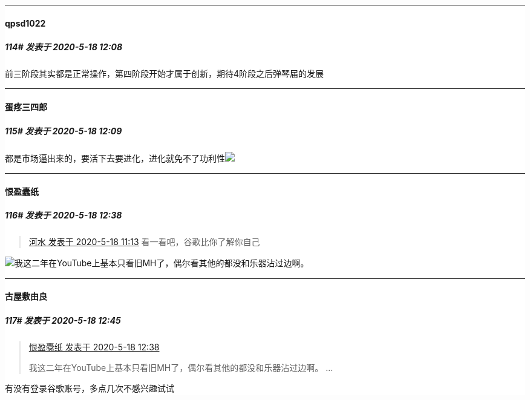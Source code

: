 




*****

####  qpsd1022  
##### 114#       发表于 2020-5-18 12:08




前三阶段其实都是正常操作，第四阶段开始才属于创新，期待4阶段之后弹琴届的发展







*****

####  蛋疼三四郎  
##### 115#       发表于 2020-5-18 12:09




都是市场逼出来的，要活下去要进化，进化就免不了功利性<img src="https://static.saraba1st.com/image/smiley/face2017/018.png" referrerpolicy="no-referrer">







*****

####  恨盈蠹纸  
##### 116#       发表于 2020-5-18 12:38



<blockquote><a href="httphttps://bbs.saraba1st.com/2b/forum.php?mod=redirect&amp;goto=findpost&amp;pid=47461350&amp;ptid=1935710" target="_blank">河水 发表于 2020-5-18 11:13</a>
看一看吧，谷歌比你了解你自己</blockquote>
<img src="https://static.saraba1st.com/image/smiley/face2017/068.png" referrerpolicy="no-referrer">我这二年在YouTube上基本只看旧MH了，偶尔看其他的都没和乐器沾过边啊。







*****

####  古屋敷由良  
##### 117#       发表于 2020-5-18 12:45



<blockquote><a href="httphttps://bbs.saraba1st.com/2b/forum.php?mod=redirect&amp;goto=findpost&amp;pid=47462464&amp;ptid=1935710" target="_blank">恨盈蠹纸 发表于 2020-5-18 12:38</a>

我这二年在YouTube上基本只看旧MH了，偶尔看其他的都没和乐器沾过边啊。 ...</blockquote>
有没有登录谷歌账号，多点几次不感兴趣试试
